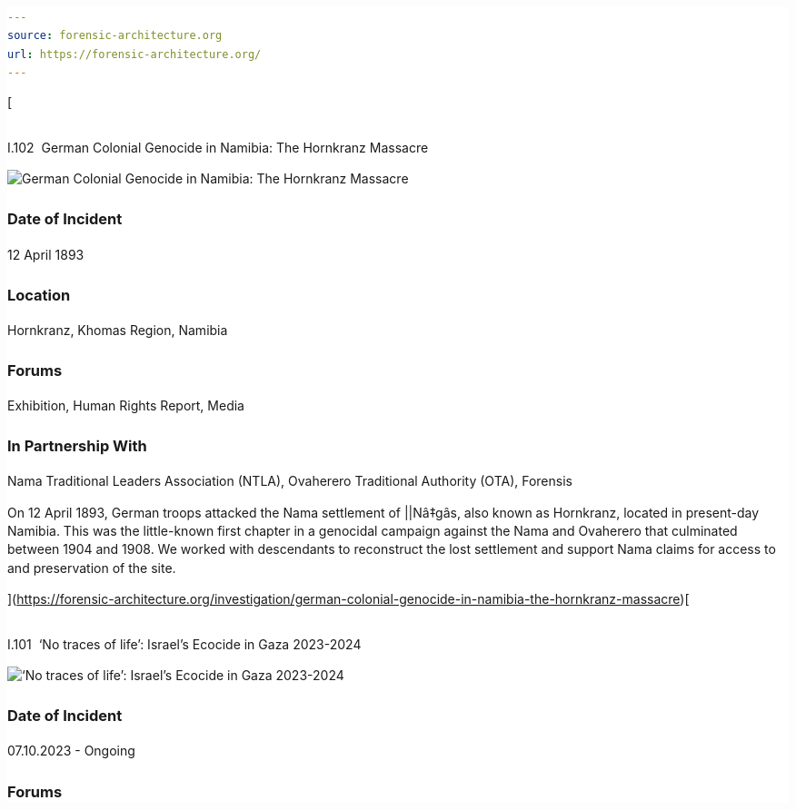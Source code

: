 ```yaml
---
source: forensic-architecture.org
url: https://forensic-architecture.org/
---
```


[

## 

I.102  German Colonial Genocide in Namibia: The Hornkranz Massacre

![German Colonial Genocide in Namibia: The Hornkranz Massacre](https://i.vimeocdn.com/video/1832406437-eae0b3e26ba3282750d8000f85b9e9111d094fbd68054f9c82bea2c944a6d46a-d_1920x1080?r=pad)

### Date of Incident

12 April 1893

### Location

Hornkranz, Khomas Region, Namibia

### Forums

Exhibition, Human Rights Report, Media

### In Partnership With

Nama Traditional Leaders Association (NTLA), Ovaherero Traditional Authority (OTA), Forensis

On 12 April 1893, German troops attacked the Nama settlement of ||Nâ‡gâs, also known as Hornkranz, located in present-day Namibia. This was the little-known first chapter in a genocidal campaign against the Nama and Ovaherero that culminated between 1904 and 1908. We worked with descendants to reconstruct the lost settlement and support Nama claims for access to and preservation of the site.











](https://forensic-architecture.org/investigation/german-colonial-genocide-in-namibia-the-hornkranz-massacre)[

## 

I.101  ‘No traces of life’: Israel’s Ecocide in Gaza 2023-2024

![‘No traces of life’: Israel’s Ecocide in Gaza 2023-2024](https://i.vimeocdn.com/video/1823155612-6d6e0500de367abc248b8feeedfbb4f2c4f2748907a4d6466a077bfc337f2026-d_1920x1080?r=pad)

### Date of Incident

07.10.2023 - Ongoing

### Forums
